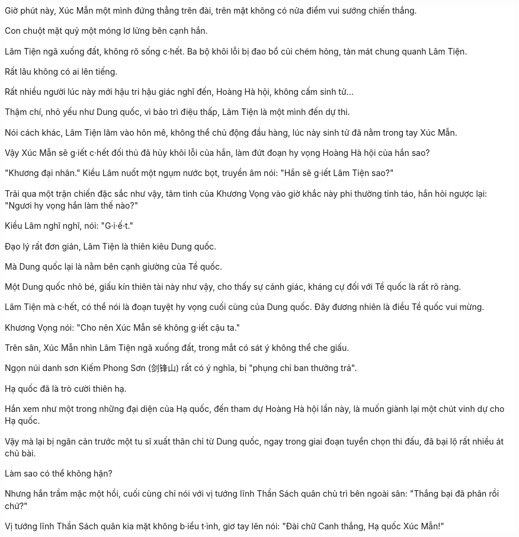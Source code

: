 Giờ phút này, Xúc Mẫn một mình đứng thẳng trên đài, trên mặt không có nửa điểm vui sướng chiến thắng.

Con chuột mặt quỷ một móng lơ lửng bên cạnh hắn.

Lâm Tiện ngã xuống đất, không rõ sống c·hết. Ba bộ khôi lỗi bị đao bổ củi chém hỏng, tản mát chung quanh Lâm Tiện.

Rất lâu không có ai lên tiếng.

Rất nhiều người lúc này mới hậu tri hậu giác nghĩ đến, Hoàng Hà hội, không cấm sinh tử...

Thậm chí, nhỏ yếu như Dung quốc, vì bảo trì điệu thấp, Lâm Tiện là một mình đến dự thi.

Nói cách khác, Lâm Tiện lâm vào hôn mê, không thể chủ động đầu hàng, lúc này sinh tử đã nằm trong tay Xúc Mẫn.

Vậy Xúc Mẫn sẽ g·iết c·hết đối thủ đã hủy khôi lỗi của hắn, làm đứt đoạn hy vọng Hoàng Hà hội của hắn sao?

"Khương đại nhân." Kiều Lâm nuốt một ngụm nước bọt, truyền âm nói: "Hắn sẽ g·iết Lâm Tiện sao?"

Trải qua một trận chiến đặc sắc như vậy, tâm tình của Khương Vọng vào giờ khắc này phi thường tỉnh táo, hắn hỏi ngược lại: "Ngươi hy vọng hắn làm thế nào?"

Kiều Lâm nghĩ nghĩ, nói: "G·i·ế·t."

Đạo lý rất đơn giản, Lâm Tiện là thiên kiêu Dung quốc.

Mà Dung quốc lại là nằm bên cạnh giường của Tề quốc.

Một Dung quốc nhỏ bé, giấu kín thiên tài này như vậy, cho thấy sự cảnh giác, kháng cự đối với Tề quốc là rất rõ ràng.

Lâm Tiện mà c·hết, có thể nói là đoạn tuyệt hy vọng cuối cùng của Dung quốc. Đây đương nhiên là điều Tề quốc vui mừng.

Khương Vọng nói: "Cho nên Xúc Mẫn sẽ không g·iết cậu ta."

Trên sân, Xúc Mẫn nhìn Lâm Tiện ngã xuống đất, trong mắt có sát ý không thể che giấu.

Ngọn núi danh sơn Kiếm Phong Sơn (剑锋山) rất có ý nghĩa, bị "phụng chỉ ban thưởng trả".

Hạ quốc đã là trò cười thiên hạ.

Hắn xem như một trong những đại diện của Hạ quốc, đến tham dự Hoàng Hà hội lần này, là muốn giành lại một chút vinh dự cho Hạ quốc.

Vậy mà lại bị ngăn cản trước một tu sĩ xuất thân chỉ từ Dung quốc, ngay trong giai đoạn tuyển chọn thi đấu, đã bại lộ rất nhiều át chủ bài.

Làm sao có thể không hận?

Nhưng hắn trầm mặc một hồi, cuối cùng chỉ nói với vị tướng lĩnh Thần Sách quân chủ trì bên ngoài sân: "Thắng bại đã phân rồi chứ?"

Vị tướng lĩnh Thần Sách quân kia mặt không b·iểu t·ình, giơ tay lên nói: "Đài chữ Canh thắng, Hạ quốc Xúc Mẫn!"